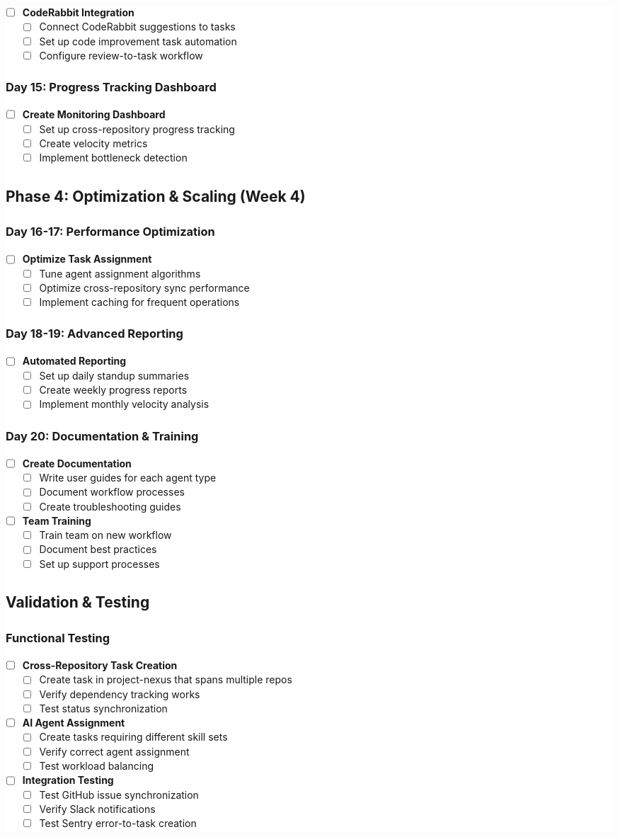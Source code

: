 - [ ] **CodeRabbit Integration**
  - [ ] Connect CodeRabbit suggestions to tasks
  - [ ] Set up code improvement task automation
  - [ ] Configure review-to-task workflow

### Day 15: Progress Tracking Dashboard
- [ ] **Create Monitoring Dashboard**
  - [ ] Set up cross-repository progress tracking
  - [ ] Create velocity metrics
  - [ ] Implement bottleneck detection

## Phase 4: Optimization & Scaling (Week 4)

### Day 16-17: Performance Optimization
- [ ] **Optimize Task Assignment**
  - [ ] Tune agent assignment algorithms
  - [ ] Optimize cross-repository sync performance
  - [ ] Implement caching for frequent operations

### Day 18-19: Advanced Reporting
- [ ] **Automated Reporting**
  - [ ] Set up daily standup summaries
  - [ ] Create weekly progress reports
  - [ ] Implement monthly velocity analysis

### Day 20: Documentation & Training
- [ ] **Create Documentation**
  - [ ] Write user guides for each agent type
  - [ ] Document workflow processes
  - [ ] Create troubleshooting guides

- [ ] **Team Training**
  - [ ] Train team on new workflow
  - [ ] Document best practices
  - [ ] Set up support processes

## Validation & Testing

### Functional Testing
- [ ] **Cross-Repository Task Creation**
  - [ ] Create task in project-nexus that spans multiple repos
  - [ ] Verify dependency tracking works
  - [ ] Test status synchronization

- [ ] **AI Agent Assignment**
  - [ ] Create tasks requiring different skill sets
  - [ ] Verify correct agent assignment
  - [ ] Test workload balancing

- [ ] **Integration Testing**
  - [ ] Test GitHub issue synchronization
  - [ ] Verify Slack notifications
  - [ ] Test Sentry error-to-task creation
